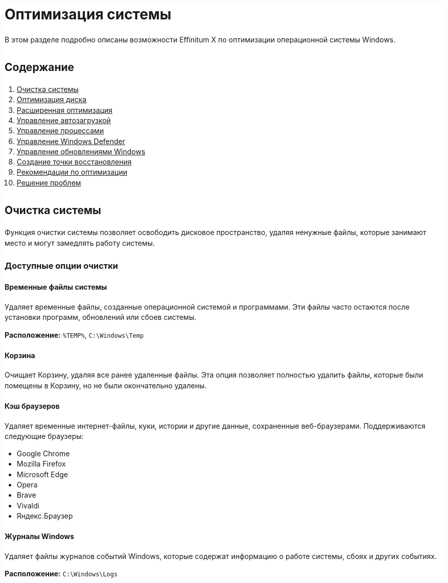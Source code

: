 # Оптимизация системы

В этом разделе подробно описаны возможности Effinitum X по оптимизации операционной системы Windows.

## Содержание
1. [Очистка системы](#очистка-системы)
2. [Оптимизация диска](#оптимизация-диска)
3. [Расширенная оптимизация](#расширенная-оптимизация)
4. [Управление автозагрузкой](#управление-автозагрузкой)
5. [Управление процессами](#управление-процессами)
6. [Управление Windows Defender](#управление-windows-defender)
7. [Управление обновлениями Windows](#управление-обновлениями-windows)
8. [Создание точки восстановления](#создание-точки-восстановления)
9. [Рекомендации по оптимизации](#рекомендации-по-оптимизации)
10. [Решение проблем](#решение-проблем)

## Очистка системы

Функция очистки системы позволяет освободить дисковое пространство, удаляя ненужные файлы, которые занимают место и могут замедлять работу системы.

### Доступные опции очистки

#### Временные файлы системы
Удаляет временные файлы, созданные операционной системой и программами. Эти файлы часто остаются после установки программ, обновлений или сбоев системы.

**Расположение:** `%TEMP%`, `C:\Windows\Temp`

#### Корзина
Очищает Корзину, удаляя все ранее удаленные файлы. Эта опция позволяет полностью удалить файлы, которые были помещены в Корзину, но не были окончательно удалены.

#### Кэш браузеров
Удаляет временные интернет-файлы, куки, истории и другие данные, сохраненные веб-браузерами. Поддерживаются следующие браузеры:
- Google Chrome
- Mozilla Firefox
- Microsoft Edge
- Opera
- Brave
- Vivaldi
- Яндекс.Браузер

#### Журналы Windows
Удаляет файлы журналов событий Windows, которые содержат информацию о работе системы, сбоях и других событиях.

**Расположение:** `C:\Windows\Logs`
